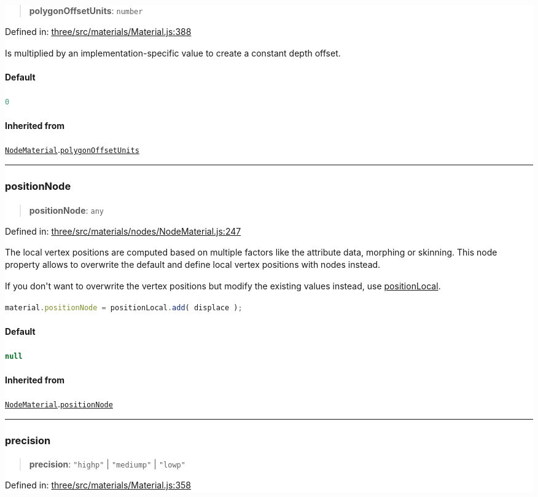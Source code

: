 > **polygonOffsetUnits**: `number`

Defined in: [three/src/materials/Material.js:388](https://github.com/DefinitelyMaybe/three-i18n/blob/fa57b79433d1c349ffb23a78727299c8d4190136/three/src/materials/Material.js#L388)

Is multiplied by an implementation-specific value to create a constant depth offset.

#### Default

```ts
0
```

#### Inherited from

[`NodeMaterial`](/reference/threewebgpu/classes/nodematerial/).[`polygonOffsetUnits`](/reference/threewebgpu/classes/nodematerial/#polygonoffsetunits)

***

### positionNode

> **positionNode**: `any`

Defined in: [three/src/materials/nodes/NodeMaterial.js:247](https://github.com/DefinitelyMaybe/three-i18n/blob/fa57b79433d1c349ffb23a78727299c8d4190136/three/src/materials/nodes/NodeMaterial.js#L247)

The local vertex positions are computed based on multiple factors like the
attribute data, morphing or skinning. This node property allows to overwrite
the default and define local vertex positions with nodes instead.

If you don't want to overwrite the vertex positions but modify the existing
values instead, use [positionLocal](/reference/threewebgpu/namespaces/tsl/variables/positionlocal/).

```js
material.positionNode = positionLocal.add( displace );
```

#### Default

```ts
null
```

#### Inherited from

[`NodeMaterial`](/reference/threewebgpu/classes/nodematerial/).[`positionNode`](/reference/threewebgpu/classes/nodematerial/#positionnode)

***

### precision

> **precision**: `"highp"` \| `"mediump"` \| `"lowp"`

Defined in: [three/src/materials/Material.js:358](https://github.com/DefinitelyMaybe/three-i18n/blob/fa57b79433d1c349ffb23a78727299c8d4190136/three/src/materials/Material.js#L358)
